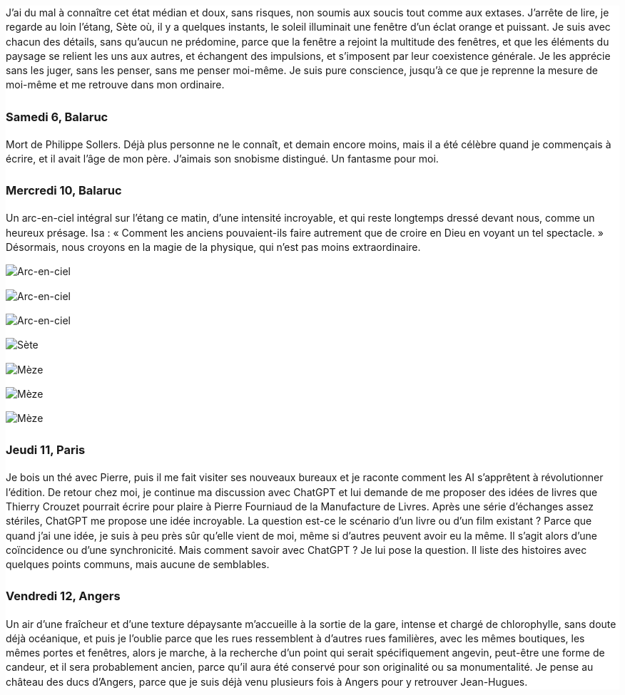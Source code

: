 J’ai du mal à connaître cet état médian et doux, sans risques, non soumis aux soucis tout comme aux extases. J’arrête de lire, je regarde au loin l’étang, Sète où, il y a quelques instants, le soleil illuminait une fenêtre d’un éclat orange et puissant. Je suis avec chacun des détails, sans qu’aucun ne prédomine, parce que la fenêtre a rejoint la multitude des fenêtres, et que les éléments du paysage se relient les uns aux autres, et échangent des impulsions, et s’imposent par leur coexistence générale. Je les apprécie sans les juger, sans les penser, sans me penser moi-même. Je suis pure conscience, jusqu’à ce que je reprenne la mesure de moi-même et me retrouve dans mon ordinaire.

### Samedi 6, Balaruc

Mort de Philippe Sollers. Déjà plus personne ne le connaît, et demain encore moins, mais il a été célèbre quand je commençais à écrire, et il avait l’âge de mon père. J’aimais son snobisme distingué. Un fantasme pour moi.

### Mercredi 10, Balaruc

Un arc-en-ciel intégral sur l’étang ce matin, d’une intensité incroyable, et qui reste longtemps dressé devant nous, comme un heureux présage. Isa : « Comment les anciens pouvaient-ils faire autrement que de croire en Dieu en voyant un tel spectacle. » Désormais, nous croyons en la magie de la physique, qui n’est pas moins extraordinaire.

![Arc-en-ciel](https://tcrouzet.com/images_tc/2023/06/IMG_1909.jpeg)

![Arc-en-ciel](https://tcrouzet.com/images_tc/2023/06/IMG_1930.jpeg)

![Arc-en-ciel](https://tcrouzet.com/images_tc/2023/06/IMG_1919.jpeg)

![Sète](https://tcrouzet.com/images_tc/2023/06/IMG_1945.jpeg)

![Mèze](https://tcrouzet.com/images_tc/2023/06/IMG_1948.jpeg)

![Mèze](https://tcrouzet.com/images_tc/2023/06/IMG_1967.jpeg)

![Mèze](https://tcrouzet.com/images_tc/2023/06/IMG_1969.jpeg)

### Jeudi 11, Paris

Je bois un thé avec Pierre, puis il me fait visiter ses nouveaux bureaux et je raconte comment les AI s’apprêtent à révolutionner l’édition. De retour chez moi, je continue ma discussion avec ChatGPT et lui demande de me proposer des idées de livres que Thierry Crouzet pourrait écrire pour plaire à Pierre Fourniaud de la Manufacture de Livres. Après une série d’échanges assez stériles, ChatGPT me propose une idée incroyable. La question est-ce le scénario d’un livre ou d’un film existant ? Parce que quand j’ai une idée, je suis à peu près sûr qu’elle vient de moi, même si d’autres peuvent avoir eu la même. Il s’agit alors d’une coïncidence ou d’une synchronicité. Mais comment savoir avec ChatGPT ? Je lui pose la question. Il liste des histoires avec quelques points communs, mais aucune de semblables.

### Vendredi 12, Angers

Un air d’une fraîcheur et d’une texture dépaysante m’accueille à la sortie de la gare, intense et chargé de chlorophylle, sans doute déjà océanique, et puis je l’oublie parce que les rues ressemblent à d’autres rues familières, avec les mêmes boutiques, les mêmes portes et fenêtres, alors je marche, à la recherche d’un point qui serait spécifiquement angevin, peut-être une forme de candeur, et il sera probablement ancien, parce qu’il aura été conservé pour son originalité ou sa monumentalité. Je pense au château des ducs d’Angers, parce que je suis déjà venu plusieurs fois à Angers pour y retrouver Jean-Hugues.
